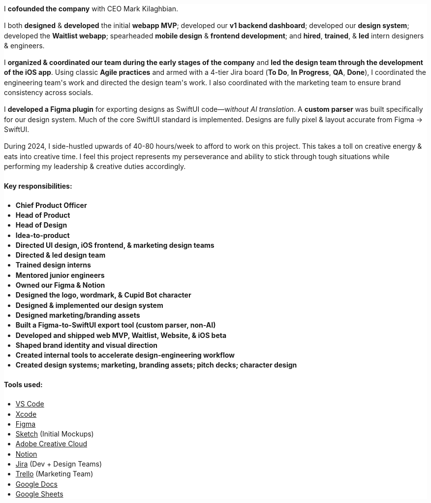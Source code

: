 I **cofounded the company** with CEO Mark Kilaghbian.

I both **designed** & **developed** the initial **webapp MVP**; developed our **v1 backend dashboard**; developed our **design system**; developed the **Waitlist webapp**; spearheaded **mobile design** & **frontend development**; and **hired**, **trained**, & **led** intern designers & engineers.

I **organized & coordinated our team during the early stages of the company** and **led the design team through the development of the iOS app**. Using classic **Agile practices** and armed with a 4-tier Jira board (**To Do**, **In Progress**, **QA**, **Done**), I coordinated the engineering team's work and directed the design team's work. I also coordinated with the marketing team to ensure brand consistency across socials.

I **developed a Figma plugin** for exporting designs as SwiftUI code—w*ithout AI translation*. A **custom parser** was built specifically for our design system. Much of the core SwiftUI standard is implemented. Designs are fully pixel & layout accurate from Figma -> SwiftUI.

During 2024, I side-hustled upwards of 40-80 hours/week to afford to work on this project. This takes a toll on creative energy & eats into creative time. I feel this project represents my perseverance and ability to stick through tough situations while performing my leadership & creative duties accordingly.

#### Key responsibilities:

- **Chief Product Officer**
- **Head of Product**
- **Head of Design**
- **Idea-to-product**
- **Directed UI design, iOS frontend, & marketing design teams**
- **Directed & led design team**
- **Trained design interns**
- **Mentored junior engineers**
- **Owned our Figma & Notion**
- **Designed the logo, wordmark, & Cupid Bot character**
- **Designed & implemented our design system**
- **Designed marketing/branding assets**
- **Built a Figma-to-SwiftUI export tool (custom parser, non-AI)**
- **Developed and shipped web MVP, Waitlist, Website, & iOS beta**
- **Shaped brand identity and visual direction**
- **Created internal tools to accelerate design-engineering workflow**
- **Created design systems; marketing, branding assets; pitch decks; character design**

#### Tools used:

- [VS Code](https://code.visualstudio.com/)
- [Xcode](https://developer.apple.com/xcode/)
- [Figma](https://www.figma.com/)
- [Sketch](https://www.sketch.com/) (Initial Mockups)
- [Adobe Creative Cloud](https://www.adobe.com/creativecloud.html)
- [Notion](https://www.notion.so/)
- [Jira](https://www.atlassian.com/software/jira) (Dev + Design Teams)
- [Trello](https://trello.com/) (Marketing Team)
- [Google Docs](https://workspace.google.com/products/docs/)
- [Google Sheets](https://workspace.google.com/products/sheets/)
